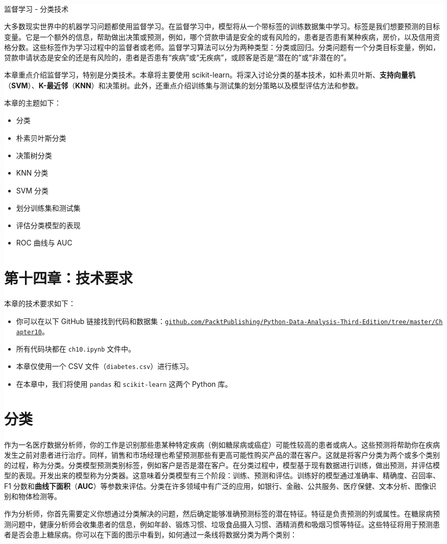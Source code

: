 监督学习 - 分类技术

大多数现实世界中的机器学习问题都使用监督学习。在监督学习中，模型将从一个带标签的训练数据集中学习。标签是我们想要预测的目标变量。它是一个额外的信息，帮助做出决策或预测，例如，哪个贷款申请是安全的或有风险的，患者是否患有某种疾病，房价，以及信用资格分数。这些标签作为学习过程中的监督者或老师。监督学习算法可以分为两种类型：分类或回归。分类问题有一个分类目标变量，例如，贷款申请状态是安全的还是有风险的，患者是否患有“疾病”或“无疾病”，或顾客是否是“潜在的”或“非潜在的”。

本章重点介绍监督学习，特别是分类技术。本章将主要使用 scikit-learn。将深入讨论分类的基本技术，如朴素贝叶斯、**支持向量机**（**SVM**）、**K-最近邻**（**KNN**）和决策树。此外，还重点介绍训练集与测试集的划分策略以及模型评估方法和参数。

本章的主题如下：

+   分类

+   朴素贝叶斯分类

+   决策树分类

+   KNN 分类

+   SVM 分类

+   划分训练集和测试集

+   评估分类模型的表现

+   ROC 曲线与 AUC

# 第十四章：技术要求

本章的技术要求如下：

+   你可以在以下 GitHub 链接找到代码和数据集：[`github.com/PacktPublishing/Python-Data-Analysis-Third-Edition/tree/master/Chapter10`](https://github.com/PacktPublishing/Python-Data-Analysis-Third-Edition/tree/master/Chapter10)。

+   所有代码块都在 `ch10.ipynb` 文件中。

+   本章仅使用一个 CSV 文件（`diabetes.csv`）进行练习。

+   在本章中，我们将使用 `pandas` 和 `scikit-learn` 这两个 Python 库。

# 分类

作为一名医疗数据分析师，你的工作是识别那些患某种特定疾病（例如糖尿病或癌症）可能性较高的患者或病人。这些预测将帮助你在疾病发生之前对患者进行治疗。同样，销售和市场经理也希望预测那些有更高可能性购买产品的潜在客户。这就是将客户分类为两个或多个类别的过程，称为分类。分类模型预测类别标签，例如客户是否是潜在客户。在分类过程中，模型基于现有数据进行训练，做出预测，并评估模型的表现。开发出来的模型称为分类器。这意味着分类模型有三个阶段：训练、预测和评估。训练好的模型通过准确率、精确度、召回率、F1 分数和**曲线下面积**（**AUC**）等参数来评估。分类在许多领域中有广泛的应用，如银行、金融、公共服务、医疗保健、文本分析、图像识别和物体检测等。

作为分析师，你首先需要定义你想通过分类解决的问题，然后确定能够准确预测标签的潜在特征。特征是负责预测的列或属性。在糖尿病预测问题中，健康分析师会收集患者的信息，例如年龄、锻炼习惯、垃圾食品摄入习惯、酒精消费和吸烟习惯等特征。这些特征将用于预测患者是否会患上糖尿病。你可以在下面的图示中看到，如何通过一条线将数据分类为两个类别：

